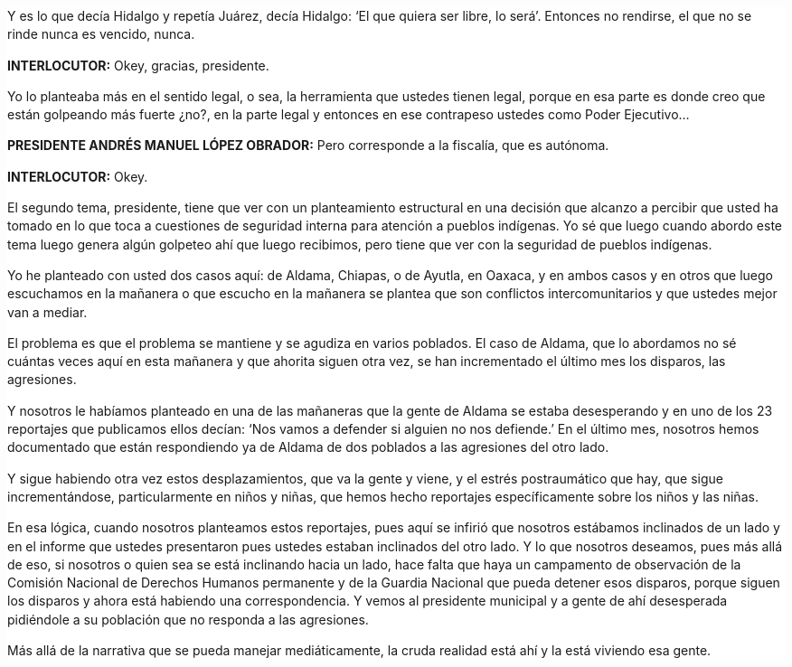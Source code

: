 Y es lo que decía Hidalgo y repetía Juárez, decía Hidalgo: ‘El que quiera ser
libre, lo será’. Entonces no rendirse, el que no se rinde nunca es vencido,
nunca.

**INTERLOCUTOR:** Okey, gracias, presidente.

Yo lo planteaba más en el sentido legal, o sea, la herramienta que ustedes
tienen legal, porque en esa parte es donde creo que están golpeando más fuerte
¿no?, en la parte legal y entonces en ese contrapeso ustedes como Poder
Ejecutivo…

**PRESIDENTE ANDRÉS MANUEL LÓPEZ OBRADOR:** Pero corresponde a la fiscalía,
que es autónoma.

**INTERLOCUTOR:** Okey.

El segundo tema, presidente, tiene que ver con un planteamiento estructural en
una decisión que alcanzo a percibir que usted ha tomado en lo que toca a
cuestiones de seguridad interna para atención a pueblos indígenas. Yo sé que
luego cuando abordo este tema luego genera algún golpeteo ahí que luego
recibimos, pero tiene que ver con la seguridad de pueblos indígenas.

Yo he planteado con usted dos casos aquí: de Aldama, Chiapas, o de Ayutla, en
Oaxaca, y en ambos casos y en otros que luego escuchamos en la mañanera o que
escucho en la mañanera se plantea que son conflictos intercomunitarios y que
ustedes mejor van a mediar.

El problema es que el problema se mantiene y se agudiza en varios poblados. El
caso de Aldama, que lo abordamos no sé cuántas veces aquí en esta mañanera y
que ahorita siguen otra vez, se han incrementado el último mes los disparos,
las agresiones.

Y nosotros le habíamos planteado en una de las mañaneras que la gente de
Aldama se estaba desesperando y en uno de los 23 reportajes que publicamos
ellos decían: ‘Nos vamos a defender si alguien no nos defiende.’ En el último
mes, nosotros hemos documentado que están respondiendo ya de Aldama de dos
poblados a las agresiones del otro lado.

Y sigue habiendo otra vez estos desplazamientos, que va la gente y viene, y el
estrés postraumático que hay, que sigue incrementándose, particularmente en
niños y niñas, que hemos hecho reportajes específicamente sobre los niños y
las niñas.

En esa lógica, cuando nosotros planteamos estos reportajes, pues aquí se
infirió que nosotros estábamos inclinados de un lado y en el informe que
ustedes presentaron pues ustedes estaban inclinados del otro lado. Y lo que
nosotros deseamos, pues más allá de eso, si nosotros o quien sea se está
inclinando hacia un lado, hace falta que haya un campamento de observación de
la Comisión Nacional de Derechos Humanos permanente y de la Guardia Nacional
que pueda detener esos disparos, porque siguen los disparos y ahora está
habiendo una correspondencia. Y vemos al presidente municipal y a gente de ahí
desesperada pidiéndole a su población que no responda a las agresiones.

Más allá de la narrativa que se pueda manejar mediáticamente, la cruda
realidad está ahí y la está viviendo esa gente.
